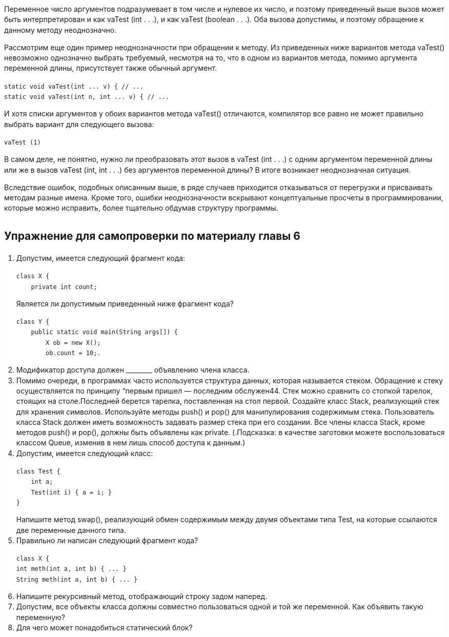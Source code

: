 Переменное число аргументов подразумевает в том числе и нулевое их число, и поэтому приведенный выше вызов может быть интерпретирован и как vaTest (int . . .), и как vaTest (boolean . . .). Оба вызова допустимы, и поэтому обращение к данному методу неоднозначно.

Рассмотрим еще один пример неоднозначности при обращении к методу. Из приведенных ниже вариантов метода vaTest() невозможно однозначно выбрать требуемый, несмотря на то, что в одном из вариантов метода, помимо аргумента переменной длины, присутствует также обычный аргумент.
```
static void vaTest(int ... v) { // ...
static void vaTest(int n, int ... v) { // ...
```
И хотя списки аргументов у обоих вариантов метода vaTest() отличаются, компилятор все равно не может правильно выбрать вариант для следующего вызова:
```
vaTest (1)
```
В самом деле, не понятно, нужно ли преобразовать этот вызов в vaTest (int . . .) с одним аргументом переменной длины или же в вызов vaTest (int, int . . .) без аргументов переменной длины? В итоге возникает неоднозначная ситуация.

Вследствие ошибок, подобных описанным выше, в ряде случаев приходится отказываться от перегрузки и присваивать методам разные имена. Кроме того, ошибки неоднозначности вскрывают концептуальные просчеты в программировании, которые можно исправить, более тщательно обдумав структуру программы.

## Упражнение для самопроверки по материалу главы 6
1.  Допустим, имеется следующий фрагмент кода:
    ```
    class X {
        private int count;
    ```
    Является ли допустимым приведенный ниже фрагмент кода?
    ```
    class Y {
        public static void main(String args[]) {
            X ob = new X();
            ob.count = 10;.
    ```
2.  Модификатор доступа должен ________ объявлению члена класса.
3.  Помимо очереди, в программах часто используется структура данных, которая называется стеком. Обращение к стеку осуществляется по принципу “первым пришел — последним обслужен44. Стек можно сравнить со стопкой тарелок, стоящих на столе.Последней берется тарелка, поставленная на стол первой. Создайте класс Stack, реализующий стек для хранения символов. Используйте методы push() и pop() для манипулирования содержимым стека. Пользователь класса Stack должен иметь возможность задавать размер стека при его создании. Все члены класса Stack, кроме методов push() и pop(), должны быть объявлены как private. (.Подсказка: в качестве заготовки можете воспользоваться классом Queue, изменив в нем лишь способ доступа к данным.)
4.  Допустим, имеется следующий класс:
    ```
    class Test {
        int а;
        Test(int i) { a = i; }
    }
    ```
    Напишите метод swap(), реализующий обмен содержимым между двумя объектами типа Test, на которые ссылаются две переменные данного типа.
5.  Правильно ли написан следующий фрагмент кода?
    ```
    class X {
    int meth(int a, int b) { ... }
    String meth(int a, int b) { ... }
    ```
6.  Напишите рекурсивный метод, отображающий строку задом наперед.
7.  Допустим, все объекты класса должны совместно пользоваться одной и той же переменной. Как объявить такую переменную?
8.  Для чего может понадобиться статический блок?